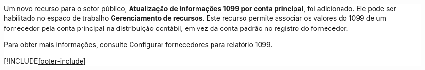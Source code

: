 Um novo recurso para o setor público, **Atualização de informações 1099 por conta principal**, foi adicionado. Ele pode ser habilitado no espaço de trabalho **Gerenciamento de recursos**. Este recurso permite associar os valores do 1099 de um fornecedor pela conta principal na distribuição contábil, em vez da conta padrão no registro do fornecedor.

Para obter mais informações, consulte [Configurar fornecedores para relatório 1099](../localizations/noam-usa-set-up-vndrs-1099-rprtg.md).

[!INCLUDE[footer-include](../../includes/footer-banner.md)]
